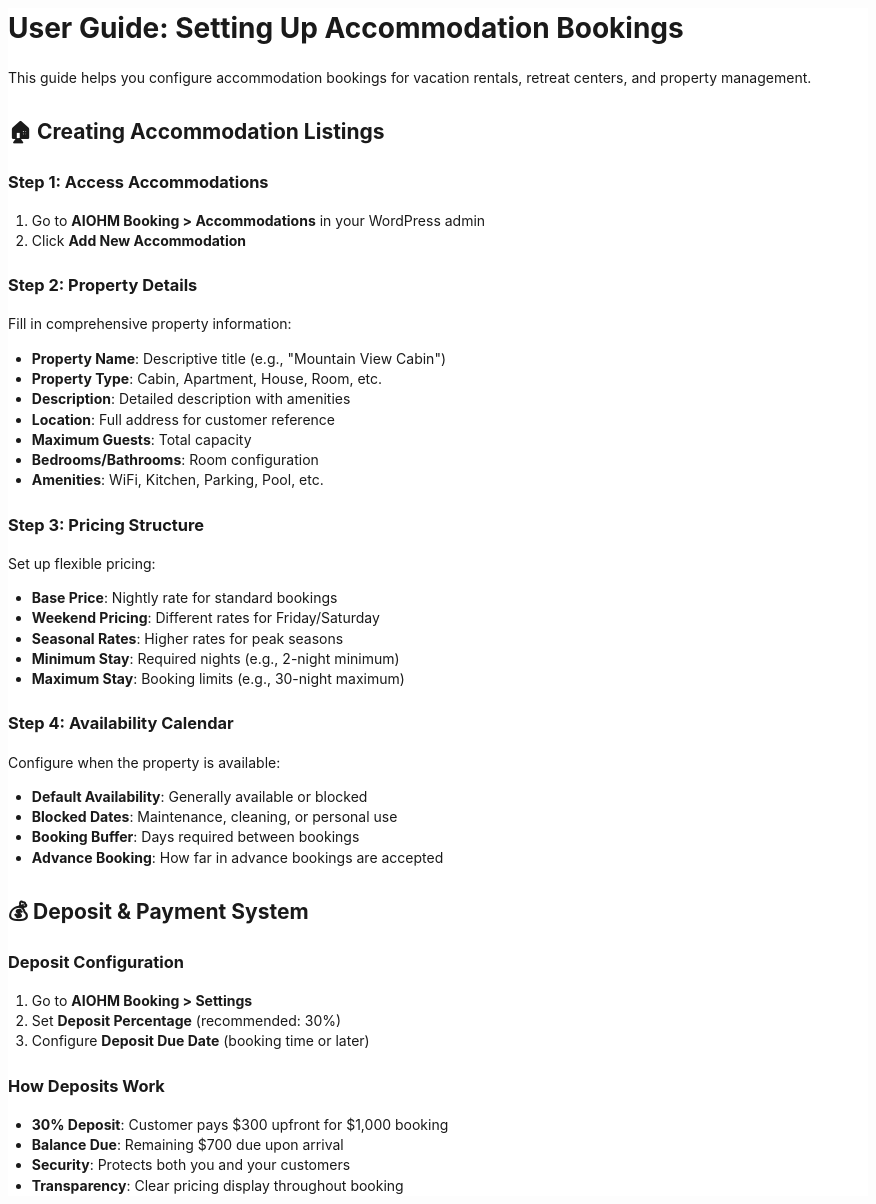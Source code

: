 # User Guide: Setting Up Accommodation Bookings

This guide helps you configure accommodation bookings for vacation rentals, retreat centers, and property management.

## 🏠 Creating Accommodation Listings

### Step 1: Access Accommodations
1. Go to **AIOHM Booking > Accommodations** in your WordPress admin
2. Click **Add New Accommodation**

### Step 2: Property Details
Fill in comprehensive property information:

- **Property Name**: Descriptive title (e.g., "Mountain View Cabin")
- **Property Type**: Cabin, Apartment, House, Room, etc.
- **Description**: Detailed description with amenities
- **Location**: Full address for customer reference
- **Maximum Guests**: Total capacity
- **Bedrooms/Bathrooms**: Room configuration
- **Amenities**: WiFi, Kitchen, Parking, Pool, etc.

### Step 3: Pricing Structure
Set up flexible pricing:

- **Base Price**: Nightly rate for standard bookings
- **Weekend Pricing**: Different rates for Friday/Saturday
- **Seasonal Rates**: Higher rates for peak seasons
- **Minimum Stay**: Required nights (e.g., 2-night minimum)
- **Maximum Stay**: Booking limits (e.g., 30-night maximum)

### Step 4: Availability Calendar
Configure when the property is available:

- **Default Availability**: Generally available or blocked
- **Blocked Dates**: Maintenance, cleaning, or personal use
- **Booking Buffer**: Days required between bookings
- **Advance Booking**: How far in advance bookings are accepted

## 💰 Deposit & Payment System

### Deposit Configuration
1. Go to **AIOHM Booking > Settings**
2. Set **Deposit Percentage** (recommended: 30%)
3. Configure **Deposit Due Date** (booking time or later)

### How Deposits Work
- **30% Deposit**: Customer pays $300 upfront for $1,000 booking
- **Balance Due**: Remaining $700 due upon arrival
- **Security**: Protects both you and your customers
- **Transparency**: Clear pricing display throughout booking
